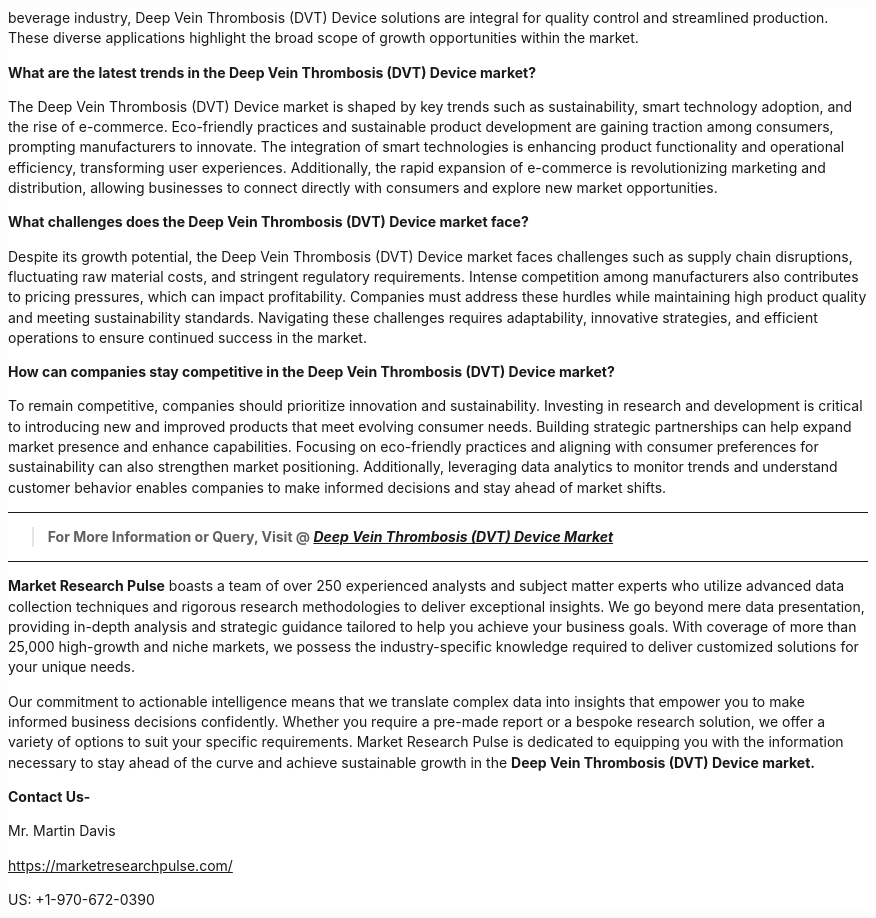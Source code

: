 beverage industry, Deep Vein Thrombosis (DVT) Device solutions are integral for quality control and streamlined production. These diverse applications highlight the broad scope of growth opportunities within the market.</p><p><strong>What are the latest trends in the Deep Vein Thrombosis (DVT) Device market?</strong></p><p>The Deep Vein Thrombosis (DVT) Device market is shaped by key trends such as sustainability, smart technology adoption, and the rise of e-commerce. Eco-friendly practices and sustainable product development are gaining traction among consumers, prompting manufacturers to innovate. The integration of smart technologies is enhancing product functionality and operational efficiency, transforming user experiences. Additionally, the rapid expansion of e-commerce is revolutionizing marketing and distribution, allowing businesses to connect directly with consumers and explore new market opportunities.</p><p><strong>What challenges does the Deep Vein Thrombosis (DVT) Device market face?</strong></p><p>Despite its growth potential, the Deep Vein Thrombosis (DVT) Device market faces challenges such as supply chain disruptions, fluctuating raw material costs, and stringent regulatory requirements. Intense competition among manufacturers also contributes to pricing pressures, which can impact profitability. Companies must address these hurdles while maintaining high product quality and meeting sustainability standards. Navigating these challenges requires adaptability, innovative strategies, and efficient operations to ensure continued success in the market.</p><p><strong>How can companies stay competitive in the Deep Vein Thrombosis (DVT) Device market?</strong></p><p>To remain competitive, companies should prioritize innovation and sustainability. Investing in research and development is critical to introducing new and improved products that meet evolving consumer needs. Building strategic partnerships can help expand market presence and enhance capabilities. Focusing on eco-friendly practices and aligning with consumer preferences for sustainability can also strengthen market positioning. Additionally, leveraging data analytics to monitor trends and understand customer behavior enables companies to make informed decisions and stay ahead of market shifts.</p><hr /><blockquote><p><strong>For More Information or Query, Visit @&nbsp;<em><a href="https://marketresearchpulse.com/report/29785/deep-vein-thrombosis-dvt-device-market?utm_source=Linkedin&utm_medium=020">Deep Vein Thrombosis (DVT) Device Market</a></em></strong></p></blockquote><hr /><p><strong>Market Research Pulse</strong> boasts a team of over 250 experienced analysts and subject matter experts who utilize advanced data collection techniques and rigorous research methodologies to deliver exceptional insights. We go beyond mere data presentation, providing in-depth analysis and strategic guidance tailored to help you achieve your business goals. With coverage of more than 25,000 high-growth and niche markets, we possess the industry-specific knowledge required to deliver customized solutions for your unique needs.</p><p>Our commitment to actionable intelligence means that we translate complex data into insights that empower you to make informed business decisions confidently. Whether you require a pre-made report or a bespoke research solution, we offer a variety of options to suit your specific requirements. Market Research Pulse is dedicated to equipping you with the information necessary to stay ahead of the curve and achieve sustainable growth in the <strong>Deep Vein Thrombosis (DVT) Device market.</strong></p><p><strong>Contact Us-</strong></p><p>Mr. Martin Davis</p><p>https://marketresearchpulse.com/</p><p>US: +1-970-672-0390</p>
